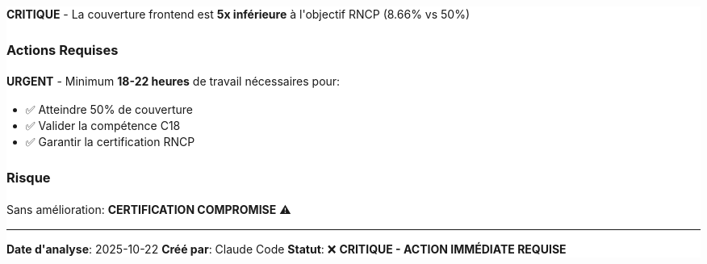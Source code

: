 **CRITIQUE** - La couverture frontend est **5x inférieure** à l'objectif RNCP (8.66% vs 50%)

### Actions Requises

**URGENT** - Minimum **18-22 heures** de travail nécessaires pour:
- ✅ Atteindre 50% de couverture
- ✅ Valider la compétence C18
- ✅ Garantir la certification RNCP

### Risque

Sans amélioration: **CERTIFICATION COMPROMISE** ⚠️

---

**Date d'analyse**: 2025-10-22
**Créé par**: Claude Code
**Statut**: ❌ **CRITIQUE - ACTION IMMÉDIATE REQUISE**
